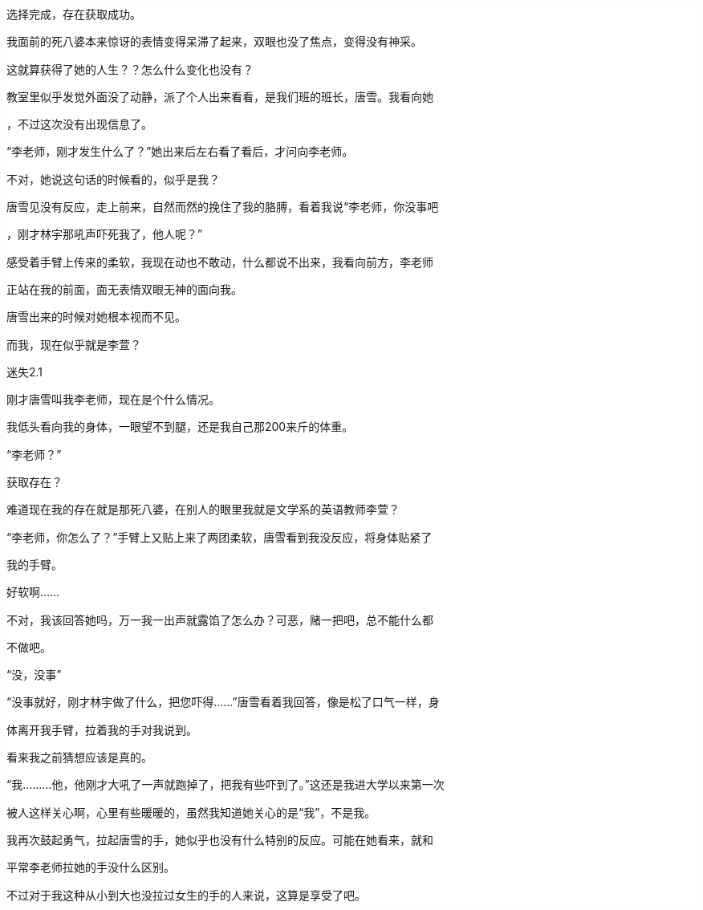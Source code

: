 选择完成，存在获取成功。

我面前的死八婆本来惊讶的表情变得呆滞了起来，双眼也没了焦点，变得没有神采。

这就算获得了她的人生？？怎么什么变化也没有？

教室里似乎发觉外面没了动静，派了个人出来看看，是我们班的班长，唐雪。我看向她

，不过这次没有出现信息了。

“李老师，刚才发生什么了？”她出来后左右看了看后，才问向李老师。

不对，她说这句话的时候看的，似乎是我？

唐雪见没有反应，走上前来，自然而然的挽住了我的胳膊，看着我说“李老师，你没事吧

，刚才林宇那吼声吓死我了，他人呢？”

感受着手臂上传来的柔软，我现在动也不敢动，什么都说不出来，我看向前方，李老师

正站在我的前面，面无表情双眼无神的面向我。

唐雪出来的时候对她根本视而不见。

而我，现在似乎就是李萱？

迷失2.1

刚才唐雪叫我李老师，现在是个什么情况。

我低头看向我的身体，一眼望不到腿，还是我自己那200来斤的体重。

“李老师？”

获取存在？

难道现在我的存在就是那死八婆，在别人的眼里我就是文学系的英语教师李萱？

“李老师，你怎么了？”手臂上又贴上来了两团柔软，唐雪看到我没反应，将身体贴紧了

我的手臂。

好软啊……

不对，我该回答她吗，万一我一出声就露馅了怎么办？可恶，赌一把吧，总不能什么都

不做吧。

“没，没事”

“没事就好，刚才林宇做了什么，把您吓得……”唐雪看着我回答，像是松了口气一样，身

体离开我手臂，拉着我的手对我说到。

看来我之前猜想应该是真的。

“我………他，他刚才大吼了一声就跑掉了，把我有些吓到了。”这还是我进大学以来第一次

被人这样关心啊，心里有些暖暖的，虽然我知道她关心的是“我”，不是我。

我再次鼓起勇气，拉起唐雪的手，她似乎也没有什么特别的反应。可能在她看来，就和

平常李老师拉她的手没什么区别。

不过对于我这种从小到大也没拉过女生的手的人来说，这算是享受了吧。
